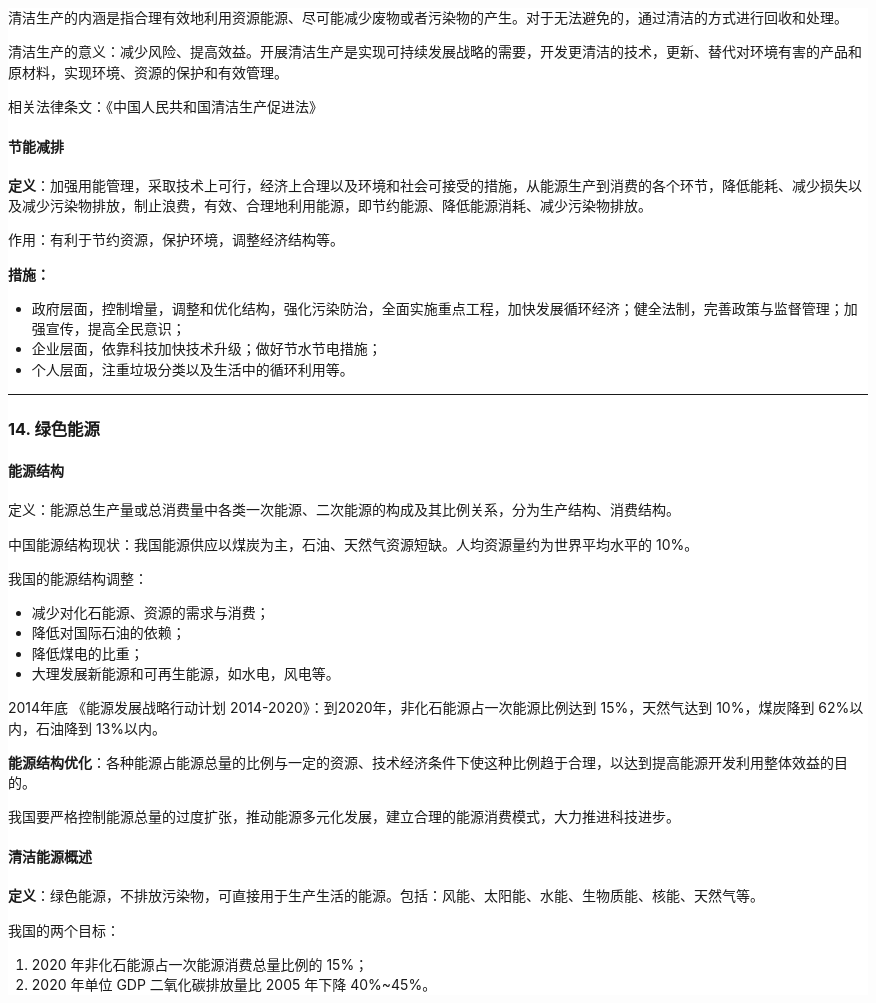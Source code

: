 ​		清洁生产的内涵是指合理有效地利用资源能源、尽可能减少废物或者污染物的产生。对于无法避免的，通过清洁的方式进行回收和处理。

清洁生产的意义：减少风险、提高效益。开展清洁生产是实现可持续发展战略的需要，开发更清洁的技术，更新、替代对环境有害的产品和原材料，实现环境、资源的保护和有效管理。

相关法律条文：《中国人民共和国清洁生产促进法》





#### 节能减排

**定义**：加强用能管理，采取技术上可行，经济上合理以及环境和社会可接受的措施，从能源生产到消费的各个环节，降低能耗、减少损失以及减少污染物排放，制止浪费，有效、合理地利用能源，即节约能源、降低能源消耗、减少污染物排放。

作用：有利于节约资源，保护环境，调整经济结构等。

**措施：**

- 政府层面，控制增量，调整和优化结构，强化污染防治，全面实施重点工程，加快发展循环经济；健全法制，完善政策与监督管理；加强宣传，提高全民意识；
- 企业层面，依靠科技加快技术升级；做好节水节电措施；
- 个人层面，注重垃圾分类以及生活中的循环利用等。







------

### 14. 绿色能源

#### 能源结构

定义：能源总生产量或总消费量中各类一次能源、二次能源的构成及其比例关系，分为生产结构、消费结构。

中国能源结构现状：我国能源供应以煤炭为主，石油、天然气资源短缺。人均资源量约为世界平均水平的 10%。

我国的能源结构调整：

- 减少对化石能源、资源的需求与消费；
- 降低对国际石油的依赖；
- 降低煤电的比重；
- 大理发展新能源和可再生能源，如水电，风电等。

2014年底 《能源发展战略行动计划 2014-2020》：到2020年，非化石能源占一次能源比例达到 15%，天然气达到 10%，煤炭降到 62%以内，石油降到 13%以内。

**能源结构优化**：各种能源占能源总量的比例与一定的资源、技术经济条件下使这种比例趋于合理，以达到提高能源开发利用整体效益的目的。

我国要严格控制能源总量的过度扩张，推动能源多元化发展，建立合理的能源消费模式，大力推进科技进步。





#### 清洁能源概述

**定义**：绿色能源，不排放污染物，可直接用于生产生活的能源。包括：风能、太阳能、水能、生物质能、核能、天然气等。

我国的两个目标：

1. 2020 年非化石能源占一次能源消费总量比例的 15%；
2. 2020 年单位 GDP 二氧化碳排放量比 2005 年下降 40%~45%。

